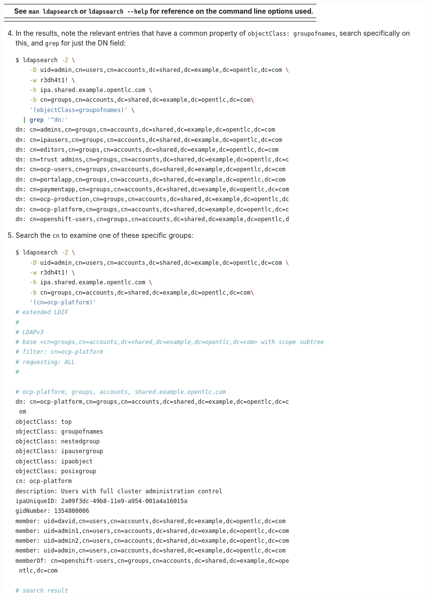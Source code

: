    |      | See `man ldapsearch` or `ldapsearch --help` for reference on the command line options used. |
   | ---- | ------------------------------------------------------------ |
   |      |                                                              |

4. In the results, note the relevant entries that have a common property of `objectClass: groupofnames`, search specifically on this, and `grep` for just the DN field:

   ```sh
   $ ldapsearch -Z \
       -D uid=admin,cn=users,cn=accounts,dc=shared,dc=example,dc=opentlc,dc=com \
       -w r3dh4t1! \
       -h ipa.shared.example.opentlc.com \
       -b cn=groups,cn=accounts,dc=shared,dc=example,dc=opentlc,dc=com\
       '(objectClass=groupofnames)' \
     | grep '^dn:'
   dn: cn=admins,cn=groups,cn=accounts,dc=shared,dc=example,dc=opentlc,dc=com
   dn: cn=ipausers,cn=groups,cn=accounts,dc=shared,dc=example,dc=opentlc,dc=com
   dn: cn=editors,cn=groups,cn=accounts,dc=shared,dc=example,dc=opentlc,dc=com
   dn: cn=trust admins,cn=groups,cn=accounts,dc=shared,dc=example,dc=opentlc,dc=c
   dn: cn=ocp-users,cn=groups,cn=accounts,dc=shared,dc=example,dc=opentlc,dc=com
   dn: cn=portalapp,cn=groups,cn=accounts,dc=shared,dc=example,dc=opentlc,dc=com
   dn: cn=paymentapp,cn=groups,cn=accounts,dc=shared,dc=example,dc=opentlc,dc=com
   dn: cn=ocp-production,cn=groups,cn=accounts,dc=shared,dc=example,dc=opentlc,dc
   dn: cn=ocp-platform,cn=groups,cn=accounts,dc=shared,dc=example,dc=opentlc,dc=c
   dn: cn=openshift-users,cn=groups,cn=accounts,dc=shared,dc=example,dc=opentlc,d
   ```

5. Search the `cn` to examine one of these specific groups:

   ```sh
   $ ldapsearch -Z \
       -D uid=admin,cn=users,cn=accounts,dc=shared,dc=example,dc=opentlc,dc=com \
       -w r3dh4t1! \
       -h ipa.shared.example.opentlc.com \
       -b cn=groups,cn=accounts,dc=shared,dc=example,dc=opentlc,dc=com\
       '(cn=ocp-platform)'
   # extended LDIF
   #
   # LDAPv3
   # base <cn=groups,cn=accounts,dc=shared,dc=example,dc=opentlc,dc=com> with scope subtree
   # filter: cn=ocp-platform
   # requesting: ALL
   #
   
   # ocp-platform, groups, accounts, shared.example.opentlc.com
   dn: cn=ocp-platform,cn=groups,cn=accounts,dc=shared,dc=example,dc=opentlc,dc=c
    om
   objectClass: top
   objectClass: groupofnames
   objectClass: nestedgroup
   objectClass: ipausergroup
   objectClass: ipaobject
   objectClass: posixgroup
   cn: ocp-platform
   description: Users with full cluster administration control
   ipaUniqueID: 2a09f3dc-49b8-11e9-a954-001a4a16015a
   gidNumber: 1354800006
   member: uid=david,cn=users,cn=accounts,dc=shared,dc=example,dc=opentlc,dc=com
   member: uid=admin1,cn=users,cn=accounts,dc=shared,dc=example,dc=opentlc,dc=com
   member: uid=admin2,cn=users,cn=accounts,dc=shared,dc=example,dc=opentlc,dc=com
   member: uid=admin,cn=users,cn=accounts,dc=shared,dc=example,dc=opentlc,dc=com
   memberOf: cn=openshift-users,cn=groups,cn=accounts,dc=shared,dc=example,dc=ope
    ntlc,dc=com
   
   # search result
   ```